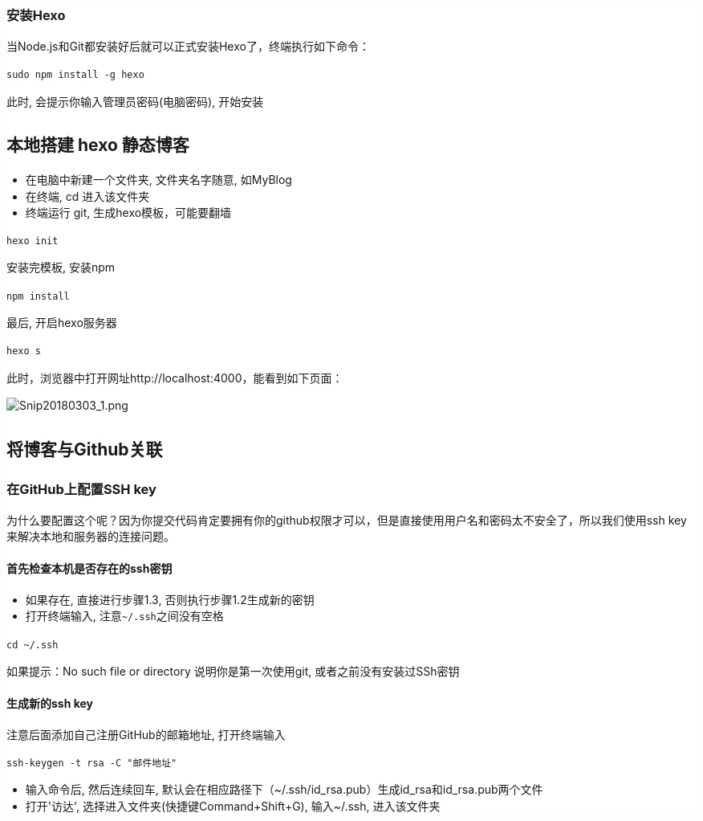 ### 安装Hexo
当Node.js和Git都安装好后就可以正式安装Hexo了，终端执行如下命令：

```objc
sudo npm install -g hexo
```

此时, 会提示你输入管理员密码(电脑密码), 开始安装

## 本地搭建 hexo 静态博客
- 在电脑中新建一个文件夹, 文件夹名字随意, 如MyBlog
- 在终端, cd 进入该文件夹
- 终端运行 git, 生成hexo模板，可能要翻墙

```objc
hexo init
```

 安装完模板, 安装npm

```objc
npm install
```

最后, 开启hexo服务器

```objc
hexo s
```

此时，浏览器中打开网址http://localhost:4000，能看到如下页面：

![Snip20180303_1.png](http://upload-images.jianshu.io/upload_images/4122543-dfe49f13bcfd743d.png?imageMogr2/auto-orient/strip%7CimageView2/2/w/600)

## 将博客与Github关联
### 在GitHub上配置SSH key
为什么要配置这个呢？因为你提交代码肯定要拥有你的github权限才可以，但是直接使用用户名和密码太不安全了，所以我们使用ssh key来解决本地和服务器的连接问题。

#### 首先检查本机是否存在的ssh密钥
- 如果存在, 直接进行步骤1.3, 否则执行步骤1.2生成新的密钥
- 打开终端输入, 注意`~/.ssh`之间没有空格

```objc
cd ~/.ssh
```
如果提示：No such file or directory 说明你是第一次使用git, 或者之前没有安装过SSh密钥

#### 生成新的ssh key
注意后面添加自己注册GitHub的邮箱地址, 打开终端输入

```objc
ssh-keygen -t rsa -C "邮件地址"
```

- 输入命令后, 然后连续回车, 默认会在相应路径下（~/.ssh/id_rsa.pub）生成id_rsa和id_rsa.pub两个文件
- 打开'访达', 选择进入文件夹(快捷键Command+Shift+G), 输入~/.ssh, 进入该文件夹
